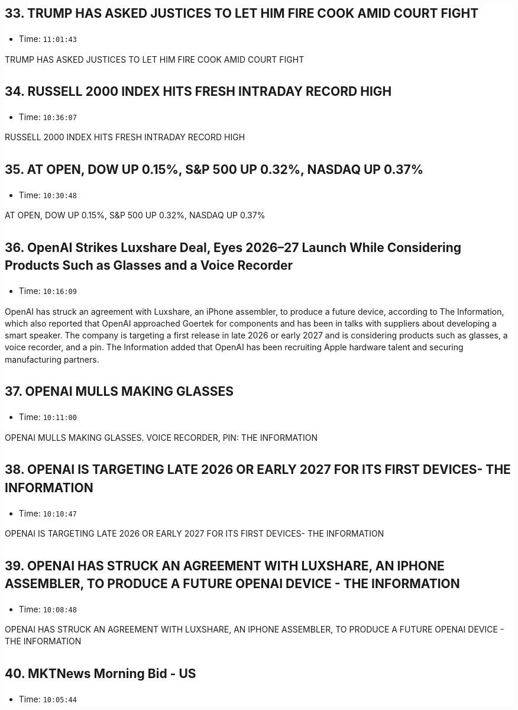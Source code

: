 ## 33. TRUMP HAS ASKED JUSTICES TO LET HIM FIRE COOK AMID COURT FIGHT
- Time: `11:01:43`

TRUMP HAS ASKED JUSTICES TO LET HIM FIRE COOK AMID COURT FIGHT

## 34. RUSSELL 2000 INDEX HITS FRESH INTRADAY RECORD HIGH
- Time: `10:36:07`

RUSSELL 2000 INDEX HITS FRESH INTRADAY RECORD HIGH

## 35. AT OPEN, DOW UP 0.15%, S&P 500 UP 0.32%, NASDAQ UP 0.37%
- Time: `10:30:48`

AT OPEN, DOW UP 0.15%, S&P 500 UP 0.32%, NASDAQ UP 0.37%

## 36. OpenAI Strikes Luxshare Deal, Eyes 2026–27 Launch While Considering Products Such as Glasses and a Voice Recorder
- Time: `10:16:09`

OpenAI has struck an agreement with Luxshare, an iPhone assembler, to produce a future device, according to The Information, which also reported that OpenAI approached Goertek for components and has been in talks with suppliers about developing a smart speaker. The company is targeting a first release in late 2026 or early 2027 and is considering products such as glasses, a voice recorder, and a pin. The Information added that OpenAI has been recruiting Apple hardware talent and securing manufacturing partners.

## 37. OPENAI MULLS MAKING GLASSES
- Time: `10:11:00`

OPENAI MULLS MAKING GLASSES. VOICE RECORDER, PIN: THE INFORMATION

## 38. OPENAI IS TARGETING LATE 2026 OR EARLY 2027 FOR ITS FIRST DEVICES- THE INFORMATION
- Time: `10:10:47`

OPENAI IS TARGETING LATE 2026 OR EARLY 2027 FOR ITS FIRST DEVICES- THE INFORMATION

## 39. OPENAI HAS STRUCK AN AGREEMENT WITH LUXSHARE, AN IPHONE ASSEMBLER, TO PRODUCE A FUTURE OPENAI DEVICE - THE INFORMATION
- Time: `10:08:48`

OPENAI HAS STRUCK AN AGREEMENT WITH LUXSHARE, AN IPHONE ASSEMBLER, TO PRODUCE A FUTURE OPENAI DEVICE - THE INFORMATION

## 40. MKTNews Morning Bid - US
- Time: `10:05:44`
